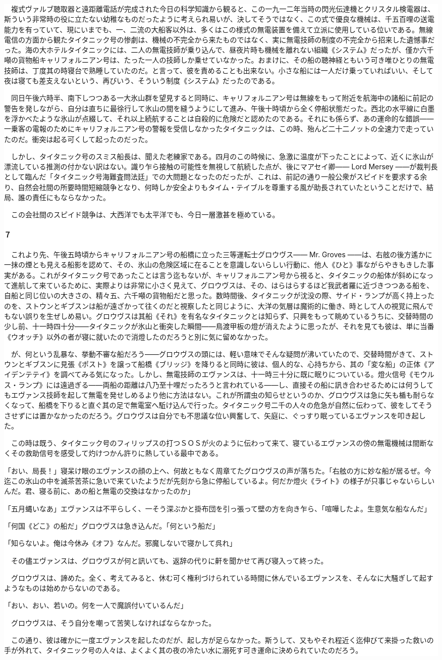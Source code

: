 

　複式ヴァルブ聴取器と遠距離電話が完成された今日の科学知識から観ると、この一九一二年当時の閃光伝達機とクリスタル検電器は、斯ういう非常時の役に立たない幼稚なものだったように考えられ易いが、決してそうではなく、この式で優良な機械は、千五百哩の送電能力を有っていて、現にいまでも、一、二流の大船客以外は、多くはこの様式の無電装置を備えて立派に使用している位いである。無線電信の方面から観たタイタニック号の惨劇は、機械の不完全から来たものではなく、実に無電技師の制度の不完全から招来した遺憾事だった。海の大ホテルタイタニックには、二人の無電技師が乗り込んで、昼夜片時も機械を離れない組織《システム》だったが、僅か六千噸の貨物船キャリフォルニアン号は、たった一人の技師しか乗せていなかった。おまけに、その船の聴神経ともいう可き唯ひとりの無電技師は、丁度其の時寝台で熟睡していたのだ。と言って、彼を責めることも出来ない。小さな船には一人だけ乗っていればいい、そして夜は寝ても差支えないという、再びいう、そういう制度《システム》だったのである。



　同日午後六時半、南下しつつある一大氷山群を望見すると同時に、キャリフォルニアン号は無線をもって附近を航海中の諸船に前記の警告を発しながら、自分は直ちに最徐行して氷山の間を縫うようにして進み、午後十時頃から全く停船状態だった。西北の水平線に白墨を浮かべたような氷山が点綴して、それ以上続航することは自殺的に危険だと認めたのである。それにも係らず、あの運命的な錯誤――一乗客の電報のためにキャリフォルニアン号の警報を受信しなかったタイタニックは、この時、殆んど二十二ノットの全速力で走っていたのだ。衝突は起る可くして起ったのだった。

　しかし、タイタニック号のスミス船長は、聞えた老練家である。四月のこの時候に、急激に温度が下ったことによって、近くに氷山が漂流している推測の付かない訳はない。識り乍ら接触の可能性を無視して航続した点が、後にマアセイ卿―― Lord Mersey ――が裁判長として臨んだ「タイタニック号海難査問法廷」での大問題となったのだったが、これは、前記の通り一般公衆がスピイドを要求する余り、自然会社間の所要時間短縮競争となり、何時しか安全よりもタイム・テイブルを尊重する風が助長されていたということだけで、結局、誰の責任にもならなかった。

　この会社間のスピイド競争は、大西洋でも太平洋でも、今日一層激甚を極めている。



#### ７




　これより先、午後五時頃からキャリフォルニアン号の船橋に立った三等運転士グロウヴス―― Mr. Groves ――は、右舷の後方遙かに一抹の煙とも見える船影を認めて、その、氷山の危険区域に在ることを意識しないらしい行動に、他人《ひと》事ながらやきもきした事実がある。これがタイタニック号であったことは言う迄もないが、キャリフォルニアン号から視ると、タイタニックの船体が斜めになって進航して来ているために、実際よりは非常に小さく見えて、グロウヴスは、その、はらはらするほど我武者羅に近づきつつある船を、自船と同じ位いの大きさの、精々五、六千噸の貨物船だと思った。数時間後、タイタニックが沈没の際、サイド・ランプが高く持上ったのを、ストウンとギブスンは船が遠ざかって往くのだと視察したと同じように、大洋の気層は魔術的に働き、時として人の視覚に飛んでもない誤りを生ぜしめ易い。グロウヴスは其船《それ》を有名なタイタニックとは知らず、只興をもって眺めているうちに、交替時間の少し前、十一時四十分――タイタニックが氷山と衝突した瞬間――鳥渡甲板の燈が消えたように思ったが、それを見ても彼は、単に当番《ウオッチ》以外の者が寝に就いたので消燈したのだろうと別に気に留めなかった。

　が、何という乱暴な、挙動不審な船だろう――グロウヴスの頭には、軽い意味でそんな疑問が沸いていたので、交替時間がきて、ストウンとギブスンに見張《ポスト》を譲って船橋《ブリッジ》を降りると同時に彼は、個人的な、心持ちから、其の「変な船」の正体《アイデンテテイ》を調べてみる気になった。しかし、無電技師のエヴァンスは、十一時三十分に既に眠りについている。燈火信号《モウルス・ランプ》には遠過ぎる――両船の距離は八乃至十哩だったろうと言われている――し、直接その船に訊き合わせるためには何うしてもエヴァンス技師を起して無電を発せしめるより他に方法はない。これが所謂虫の知らせというのか、グロウヴスは急に矢も楯も耐らなくなって、船橋を下りると直ぐ其の足で無電室へ駈け込んで行った。タイタニック号二千の人々の危急が自然に伝わって、彼をしてそうさせずには置かなかったのだろう。グロウヴスは自分でも不思議な位い興奮して、矢庭に、ぐっすり眠っているエヴァンスを叩き起した。

　この時は既う、タイタニック号のフィリップスの打つＳＯＳが火のように伝わって来て、寝ているエヴァンスの傍の無電機械は間断なくその救助信号を感受して灼けつかん許りに熱している最中である。

「おい、局長！」寝呆け眼のエヴァンスの顔の上へ、何故ともなく周章てたグロウヴスの声が落ちた。「右舷の方に妙な船が居るぜ。今迄この氷山の中を滅茶苦茶に急いで来ていたようだが先刻から急に停船しているよ。何だか燈火《ライト》の様子が只事じゃないらしいんだ。君、寝る前に、あの船と無電の交換はなかったのか」

「五月蝿いなあ」エヴァンスは不平らしく、一そう深ぶかと掛布団を引っ張って壁の方を向き乍ら、「喧嘩したよ。生意気な船なんだ」

「何国《どこ》の船だ」グロウヴスは急き込んだ。「何という船だ」

「知らないよ。俺は今休み《オフ》なんだ。邪魔しないで寝かして呉れ」

　その儘エヴァンスは、グロウヴスが何と訊いても、返辞の代りに鼾を聞かせて再び寝入って終った。

　グロウヴスは、諦めた。全く、考えてみると、休む可く権利づけられている時間に休んでいるエヴァンスを、そんなに大騒ぎして起すようなものは始めからないのである。

「おい、おい、若いの。何を一人で魔誤付いているんだ」

　グロウヴスは、そう自分を嘲って苦笑しなければならなかった。

　この通り、彼は確かに一度エヴァンスを起したのだが、起し方が足らなかった。斯うして、又もやそれ程近く迄伸びて来掛った救いの手が外れて、タイタニック号の人々は、よくよく其の夜の冷たい水に溺死す可き運命に決められていたのだろう。
